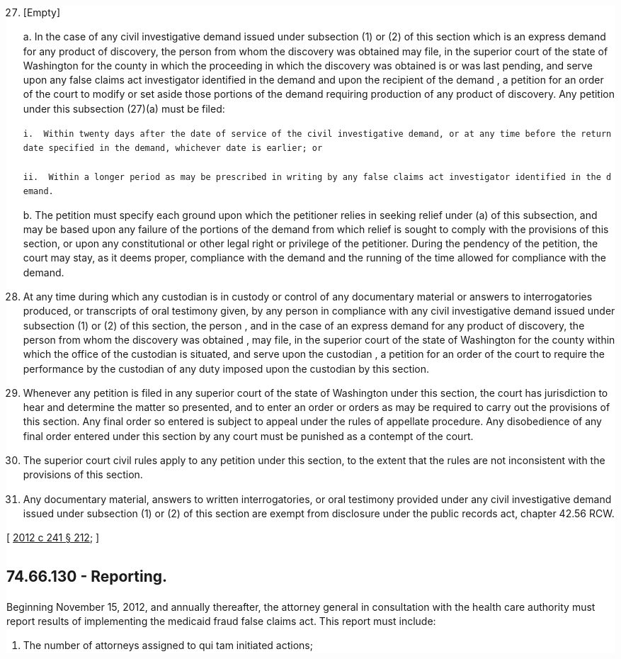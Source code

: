 27. [Empty]

    a.  In the case of any civil investigative demand issued under subsection (1) or (2) of this section which is an express demand for any product of discovery, the person from whom the discovery was obtained may file, in the superior court of the state of Washington for the county in which the proceeding in which the discovery was obtained is or was last pending, and serve upon any false claims act investigator identified in the demand and upon the recipient of the demand , a petition for an order of the court to modify or set aside those portions of the demand requiring production of any product of discovery. Any petition under this subsection (27)(a) must be filed:

        i.  Within twenty days after the date of service of the civil investigative demand, or at any time before the return date specified in the demand, whichever date is earlier; or

        ii.  Within a longer period as may be prescribed in writing by any false claims act investigator identified in the demand.

    b.  The petition must specify each ground upon which the petitioner relies in seeking relief under (a) of this subsection, and may be based upon any failure of the portions of the demand from which relief is sought to comply with the provisions of this section, or upon any constitutional or other legal right or privilege of the petitioner. During the pendency of the petition, the court may stay, as it deems proper, compliance with the demand and the running of the time allowed for compliance with the demand.

28. At any time during which any custodian is in custody or control of any documentary material or answers to interrogatories produced, or transcripts of oral testimony given, by any person in compliance with any civil investigative demand issued under subsection (1) or (2) of this section, the person , and in the case of an express demand for any product of discovery, the person from whom the discovery was obtained , may file, in the superior court of the state of Washington for the county within which the office of the custodian is situated, and serve upon the custodian , a petition for an order of the court to require the performance by the custodian of any duty imposed upon the custodian by this section.

29. Whenever any petition is filed in any superior court of the state of Washington under this section, the court has jurisdiction to hear and determine the matter so presented, and to enter an order or orders as may be required to carry out the provisions of this section. Any final order so entered is subject to appeal under the rules of appellate procedure. Any disobedience of any final order entered under this section by any court must be punished as a contempt of the court.

30. The superior court civil rules apply to any petition under this section, to the extent that the rules are not inconsistent with the provisions of this section.

31. Any documentary material, answers to written interrogatories, or oral testimony provided under any civil investigative demand issued under subsection (1) or (2) of this section are exempt from disclosure under the public records act, chapter 42.56 RCW.

\[ [2012 c 241 § 212](http://lawfilesext.leg.wa.gov/biennium/2011-12/Pdf/Bills/Session%20Laws/Senate/5978-S.SL.pdf?cite=2012%20c%20241%20§%20212); \]

## 74.66.130 - Reporting.
Beginning November 15, 2012, and annually thereafter, the attorney general in consultation with the health care authority must report results of implementing the medicaid fraud false claims act. This report must include:

1. The number of attorneys assigned to qui tam initiated actions;
